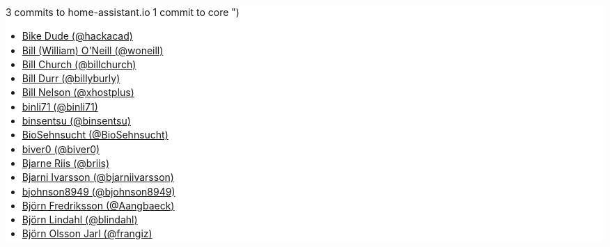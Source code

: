 3 commits to home-assistant.io
1 commit to core
")
- [Bike Dude (@hackacad)](https://github.com/hackacad "1 total commits to the Home Assistant orga:
1 commit to home-assistant.io
")
- [Bill \(William\) O&#x27;Neill (@woneill)](https://github.com/woneill "1 total commits to the Home Assistant orga:
1 commit to core
")
- [Bill Church (@billchurch)](https://github.com/billchurch "1 total commits to the Home Assistant orga:
1 commit to home-assistant.io
")
- [Bill Durr (@billyburly)](https://github.com/billyburly "3 total commits to the Home Assistant orga:
2 commits to core
1 commit to home-assistant.io
")
- [Bill Nelson (@xhostplus)](https://github.com/xhostplus "1 total commits to the Home Assistant orga:
1 commit to core
")
- [binli71 (@binli71)](https://github.com/binli71 "4 total commits to the Home Assistant orga:
4 commits to open-zwave
")
- [binsentsu (@binsentsu)](https://github.com/binsentsu "1 total commits to the Home Assistant orga:
1 commit to brands
")
- [BioSehnsucht (@BioSehnsucht)](https://github.com/BioSehnsucht "14 total commits to the Home Assistant orga:
8 commits to home-assistant.io
4 commits to core
2 commits to frontend
")
- [biver0 (@biver0)](https://github.com/biver0 "1 total commits to the Home Assistant orga:
1 commit to home-assistant.io
")
- [Bjarne Riis (@briis)](https://github.com/briis "7 total commits to the Home Assistant orga:
5 commits to brands
2 commits to wheels-custom-integrations
")
- [Bjarni Ivarsson (@bjarniivarsson)](https://github.com/bjarniivarsson "8 total commits to the Home Assistant orga:
5 commits to core
3 commits to frontend
")
- [bjohnson8949 (@bjohnson8949)](https://github.com/bjohnson8949 "1 total commits to the Home Assistant orga:
1 commit to home-assistant.io
")
- [Björn Fredriksson (@Aangbaeck)](https://github.com/Aangbaeck "1 total commits to the Home Assistant orga:
1 commit to home-assistant.io
")
- [Björn Lindahl (@blindahl)](https://github.com/blindahl "1 total commits to the Home Assistant orga:
1 commit to home-assistant.io
")
- [Björn Olsson Jarl (@frangiz)](https://github.com/frangiz "2 total commits to the Home Assistant orga:
2 commits to core
")